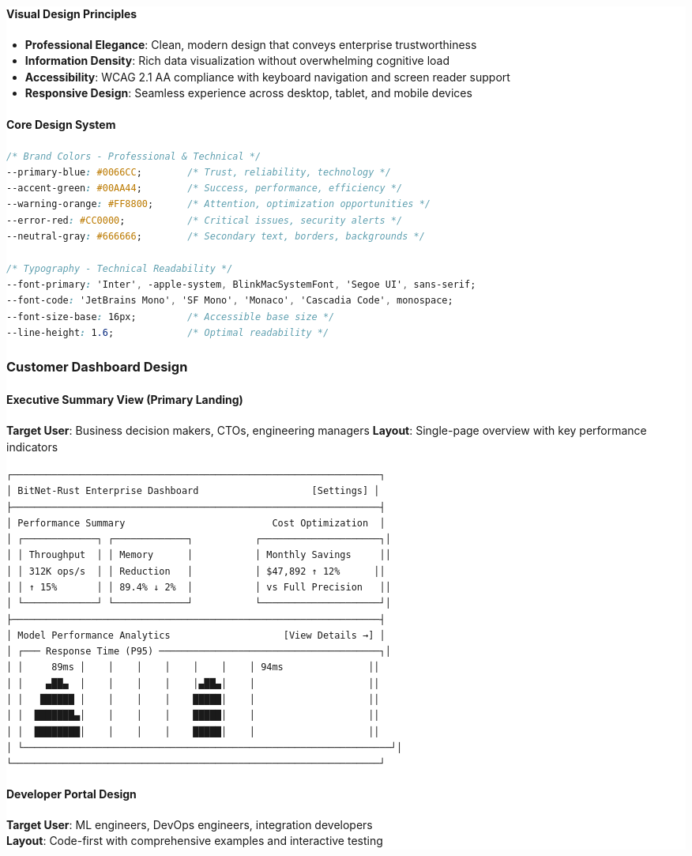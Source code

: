 #### Visual Design Principles
- **Professional Elegance**: Clean, modern design that conveys enterprise trustworthiness
- **Information Density**: Rich data visualization without overwhelming cognitive load  
- **Accessibility**: WCAG 2.1 AA compliance with keyboard navigation and screen reader support
- **Responsive Design**: Seamless experience across desktop, tablet, and mobile devices

#### Core Design System
```css
/* Brand Colors - Professional & Technical */
--primary-blue: #0066CC;        /* Trust, reliability, technology */
--accent-green: #00AA44;        /* Success, performance, efficiency */  
--warning-orange: #FF8800;      /* Attention, optimization opportunities */
--error-red: #CC0000;           /* Critical issues, security alerts */
--neutral-gray: #666666;        /* Secondary text, borders, backgrounds */

/* Typography - Technical Readability */
--font-primary: 'Inter', -apple-system, BlinkMacSystemFont, 'Segoe UI', sans-serif;
--font-code: 'JetBrains Mono', 'SF Mono', 'Monaco', 'Cascadia Code', monospace;
--font-size-base: 16px;         /* Accessible base size */
--line-height: 1.6;             /* Optimal readability */
```

### Customer Dashboard Design

#### Executive Summary View (Primary Landing)
**Target User**: Business decision makers, CTOs, engineering managers
**Layout**: Single-page overview with key performance indicators

```
┌─────────────────────────────────────────────────────────────────┐
│ BitNet-Rust Enterprise Dashboard                    [Settings] │
├─────────────────────────────────────────────────────────────────┤
│ Performance Summary                          Cost Optimization  │
│ ┌─────────────┐ ┌─────────────┐           ┌─────────────────────┐│
│ │ Throughput  │ │ Memory      │           │ Monthly Savings     ││
│ │ 312K ops/s  │ │ Reduction   │           │ $47,892 ↑ 12%      ││
│ │ ↑ 15%       │ │ 89.4% ↓ 2%  │           │ vs Full Precision   ││
│ └─────────────┘ └─────────────┘           └─────────────────────┘│
├─────────────────────────────────────────────────────────────────┤
│ Model Performance Analytics                    [View Details →] │
│ ┌─── Response Time (P95) ───────────────────────────────────────┐│
│ │     89ms │    │    │    │    │    │    │ 94ms               ││
│ │    ▄██▄  │    │    │    │    │▄██▄│    │                    ││
│ │   ██████ │    │    │    │    █████│    │                    ││
│ │  ███████▄│    │    │    │    █████│    │                    ││
│ │  ████████│    │    │    │    █████│    │                    ││
│ └─────────────────────────────────────────────────────────────────┘│
└─────────────────────────────────────────────────────────────────┘
```

#### Developer Portal Design
**Target User**: ML engineers, DevOps engineers, integration developers  
**Layout**: Code-first with comprehensive examples and interactive testing
